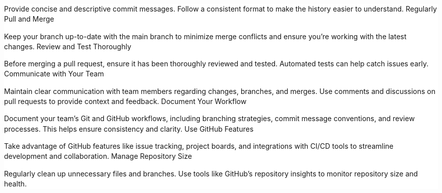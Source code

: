 Provide concise and descriptive commit messages. Follow a consistent format to make the history easier to understand. Regularly Pull and Merge

Keep your branch up-to-date with the main branch to minimize merge conflicts and ensure you’re working with the latest changes. Review and Test Thoroughly

Before merging a pull request, ensure it has been thoroughly reviewed and tested. Automated tests can help catch issues early. Communicate with Your Team

Maintain clear communication with team members regarding changes, branches, and merges. Use comments and discussions on pull requests to provide context and feedback. Document Your Workflow

Document your team’s Git and GitHub workflows, including branching strategies, commit message conventions, and review processes. This helps ensure consistency and clarity. Use GitHub Features

Take advantage of GitHub features like issue tracking, project boards, and integrations with CI/CD tools to streamline development and collaboration. Manage Repository Size

Regularly clean up unnecessary files and branches. Use tools like GitHub’s repository insights to monitor repository size and health.
